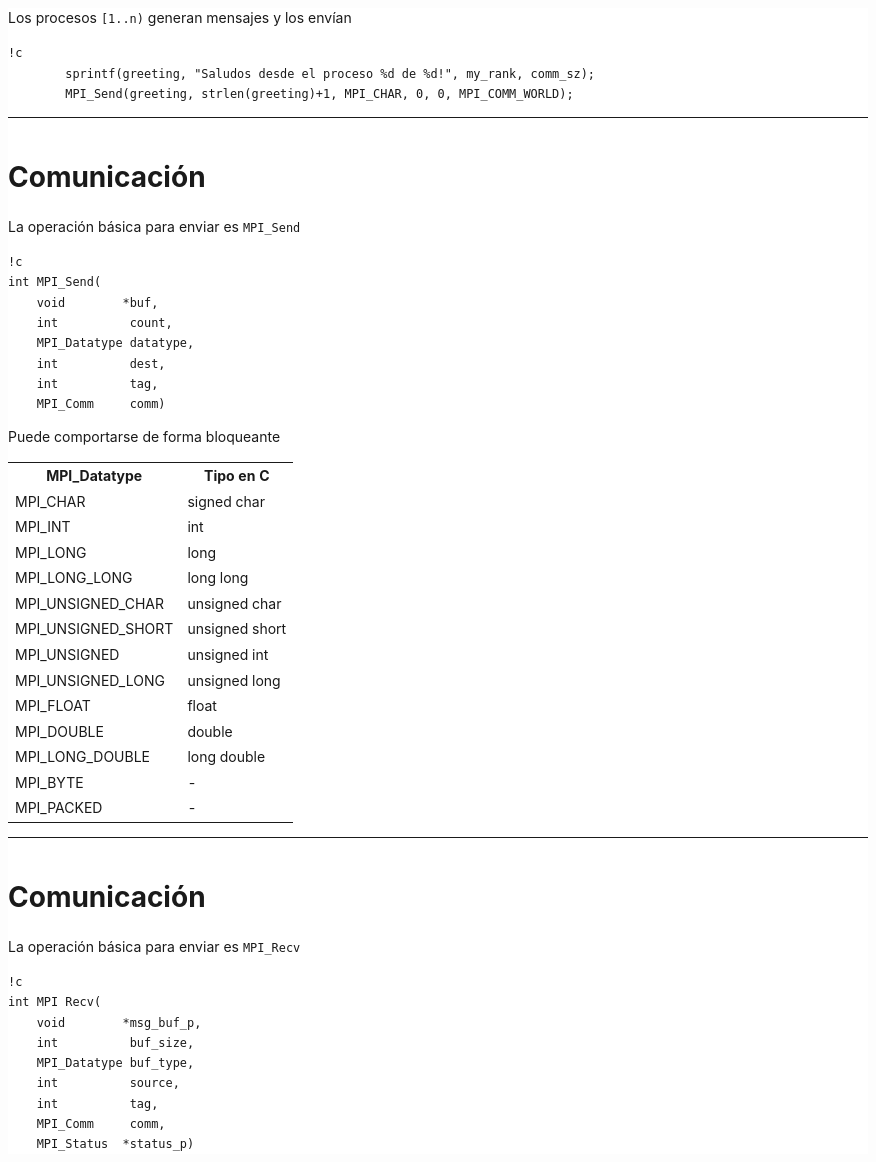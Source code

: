 Los procesos `[1..n)` generan mensajes y los envían


    !c
            sprintf(greeting, "Saludos desde el proceso %d de %d!", my_rank, comm_sz);
            MPI_Send(greeting, strlen(greeting)+1, MPI_CHAR, 0, 0, MPI_COMM_WORLD);

----
# Comunicación

La operación básica para enviar es `MPI_Send`

    !c
    int MPI_Send(
        void        *buf,
        int          count,
        MPI_Datatype datatype,
        int          dest,
        int          tag,
        MPI_Comm     comm)

Puede comportarse de forma bloqueante

<table>
    <tr><th>MPI_Datatype</th><th>Tipo en C</th></tr>
    <tr><td>MPI_CHAR</td><td>signed char</td></tr>
    <tr><td>MPI_INT</td><td>int</td></tr>
    <tr><td>MPI_LONG</td><td>long</td></tr>
    <tr><td>MPI_LONG_LONG</td><td>long long</td></tr>
    <tr><td>MPI_UNSIGNED_CHAR</td><td>unsigned char</td></tr>
    <tr><td>MPI_UNSIGNED_SHORT</td><td>unsigned short</td></tr>
    <tr><td>MPI_UNSIGNED</td><td>unsigned int</td></tr>
    <tr><td>MPI_UNSIGNED_LONG</td><td>unsigned long</td></tr>
    <tr><td>MPI_FLOAT</td><td>float</td></tr>
    <tr><td>MPI_DOUBLE</td><td>double</td></tr>
    <tr><td>MPI_LONG_DOUBLE</td><td>long double</td></tr>
    <tr><td>MPI_BYTE</td><td>-</td></tr>
    <tr><td>MPI_PACKED</td><td>-</td></tr>
</table>

----
# Comunicación

La operación básica para enviar es `MPI_Recv`

    !c
    int MPI Recv(
        void        *msg_buf_p,
        int          buf_size,
        MPI_Datatype buf_type,
        int          source,
        int          tag,
        MPI_Comm     comm,
        MPI_Status  *status_p)
